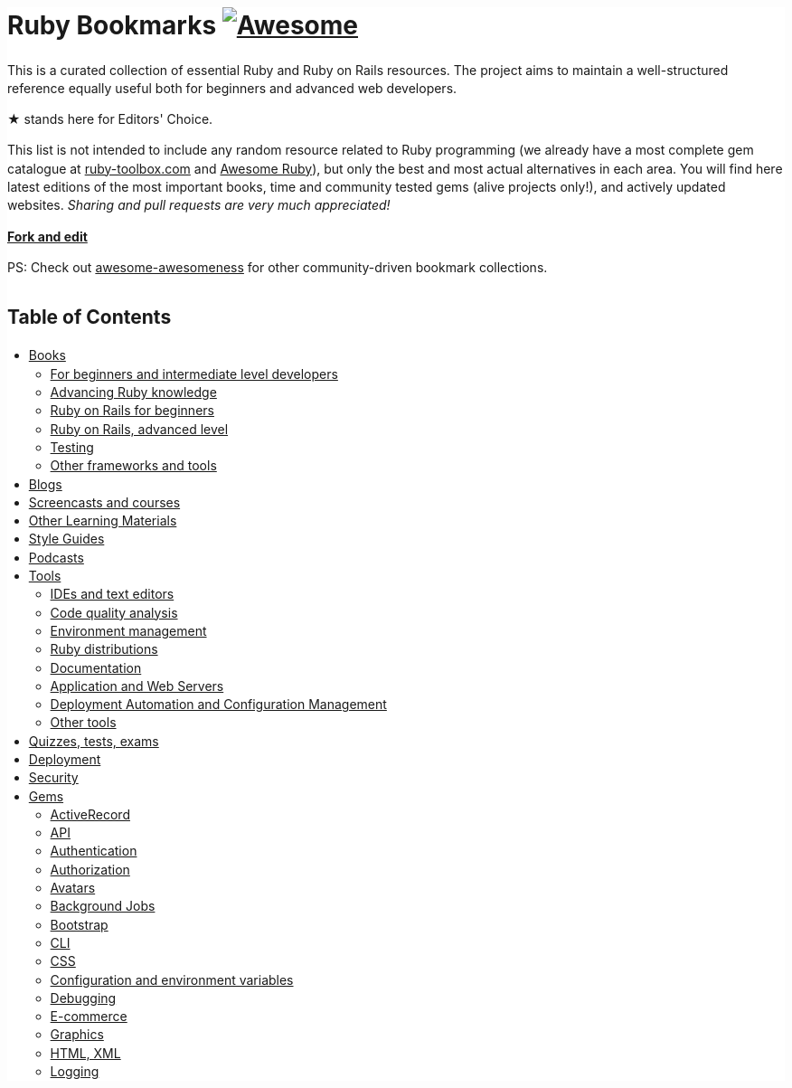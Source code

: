 # Ruby Bookmarks [![Awesome](https://cdn.rawgit.com/sindresorhus/awesome/d7305f38d29fed78fa85652e3a63e154dd8e8829/media/badge.svg)](https://github.com/sindresorhus/awesome)

This is a curated collection of essential Ruby and Ruby on Rails resources. The project aims to maintain a well-structured reference equally useful both for beginners and advanced web developers.

★&nbsp;stands here for Editors' Choice.

This list is not intended to include any random resource related to Ruby programming (we already have a most complete gem catalogue at [ruby-toolbox.com](https://ruby-toolbox.com) and [Awesome Ruby](https://ruby.libhunt.com)), but only the best and most actual alternatives in each area. You will find here latest editions of the most important books, time and community tested gems (alive projects only!), and actively updated websites. *Sharing and pull requests are very much appreciated!*

**[Fork and edit](https://github.com/dreikanter/ruby-bookmarks/edit/master/README.md)**

PS: Check out [awesome-awesomeness](https://github.com/bayandin/awesome-awesomeness) for other community-driven bookmark collections.

## Table of Contents

- [Books](#books)
  - [For beginners and intermediate level developers](#for-beginners-and-intermediate-level-developers)
  - [Advancing Ruby knowledge](#advancing-ruby-knowledge)
  - [Ruby on Rails for beginners](#ruby-on-rails-for-beginners)
  - [Ruby on Rails, advanced level](#ruby-on-rails-advanced-level)
  - [Testing](#testing)
  - [Other frameworks and tools](#other-frameworks-and-tools)
- [Blogs](#blogs)
- [Screencasts and courses](#screencasts-and-courses)
- [Other Learning Materials](#other-learning-materials)
- [Style Guides](#style-guides)
- [Podcasts](#podcasts)
- [Tools](#tools)
  - [IDEs and text editors](#ides-and-text-editors)
  - [Code quality analysis](#code-quality-analysis)
  - [Environment management](#environment-management)
  - [Ruby distributions](#ruby-distributions)
  - [Documentation](#documentation)
  - [Application and Web Servers](#application-and-web-servers)
  - [Deployment Automation and Configuration Management](#deployment-automation-and-configuration-management)
  - [Other tools](#other-tools)
- [Quizzes, tests, exams](#quizzes-tests-exams)
- [Deployment](#deployment)
- [Security](#security)
- [Gems](#gems)
  - [ActiveRecord](#activerecord)
  - [API](#api)
  - [Authentication](#authentication)
  - [Authorization](#authorization)
  - [Avatars](#avatars)
  - [Background Jobs](#background-jobs)
  - [Bootstrap](#bootstrap)
  - [CLI](#cli)
  - [CSS](#css)
  - [Configuration and environment variables](#configuration-and-environment-variables)
  - [Debugging](#debugging)
  - [E-commerce](#e-commerce)
  - [Graphics](#graphics)
  - [HTML, XML](#html-xml)
  - [Logging](#logging)